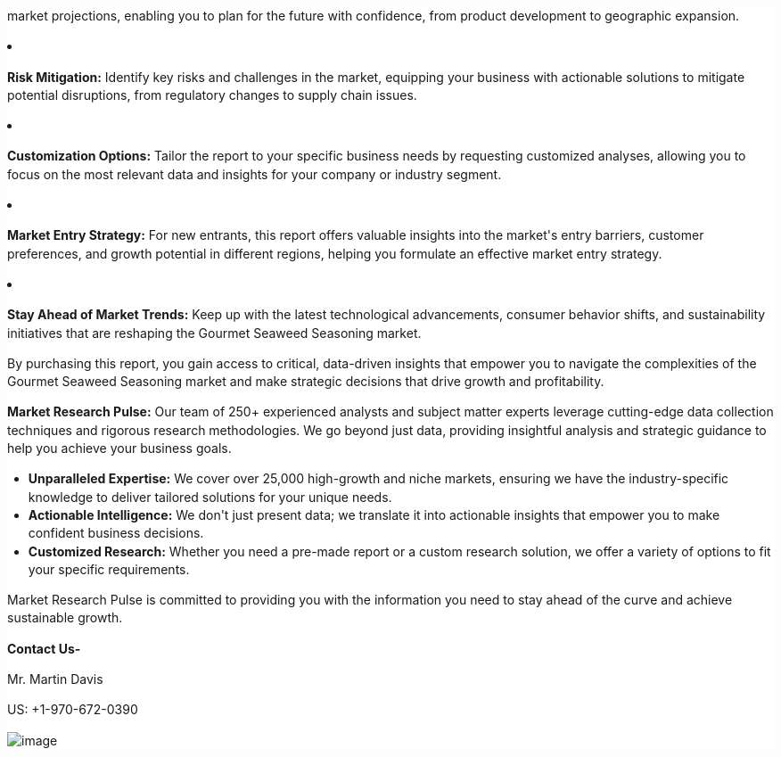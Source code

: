 market projections, enabling you to plan for the future with confidence, from product development to geographic expansion.</p></li><li><p><strong>Risk Mitigation:</strong> Identify key risks and challenges in the market, equipping your business with actionable solutions to mitigate potential disruptions, from regulatory changes to supply chain issues.</p></li><li><p><strong>Customization Options:</strong> Tailor the report to your specific business needs by requesting customized analyses, allowing you to focus on the most relevant data and insights for your company or industry segment.</p></li><li><p><strong>Market Entry Strategy:</strong> For new entrants, this report offers valuable insights into the market's entry barriers, customer preferences, and growth potential in different regions, helping you formulate an effective market entry strategy.</p></li><li><p><strong>Stay Ahead of Market Trends:</strong> Keep up with the latest technological advancements, consumer behavior shifts, and sustainability initiatives that are reshaping the Gourmet Seaweed Seasoning market.</p></li></ol><p>By purchasing this report, you gain access to critical, data-driven insights that empower you to navigate the complexities of the Gourmet Seaweed Seasoning market and make strategic decisions that drive growth and profitability.</p><p><strong>Market Research Pulse:</strong>&nbsp;Our team of 250+ experienced analysts and subject matter experts leverage cutting-edge data collection techniques and rigorous research methodologies. We go beyond just data, providing insightful analysis and strategic guidance to help you achieve your business goals.</p><ul><li><strong>Unparalleled Expertise:</strong>&nbsp;We cover over 25,000 high-growth and niche markets, ensuring we have the industry-specific knowledge to deliver tailored solutions for your unique needs.</li><li><strong>Actionable Intelligence:</strong>&nbsp;We don't just present data; we translate it into actionable insights that empower you to make confident business decisions.</li><li><strong>Customized Research:</strong>&nbsp;Whether you need a pre-made report or a custom research solution, we offer a variety of options to fit your specific requirements.</li></ul><p>Market Research Pulse is committed to providing you with the information you need to stay ahead of the curve and achieve sustainable growth.</p><p><strong>Contact Us-</strong></p><p>Mr. Martin Davis</p><p>US: +1-970-672-0390</p>
![image](https://github.com/user-attachments/assets/18666966-14ae-426c-b3d7-416a5f71cdea)
